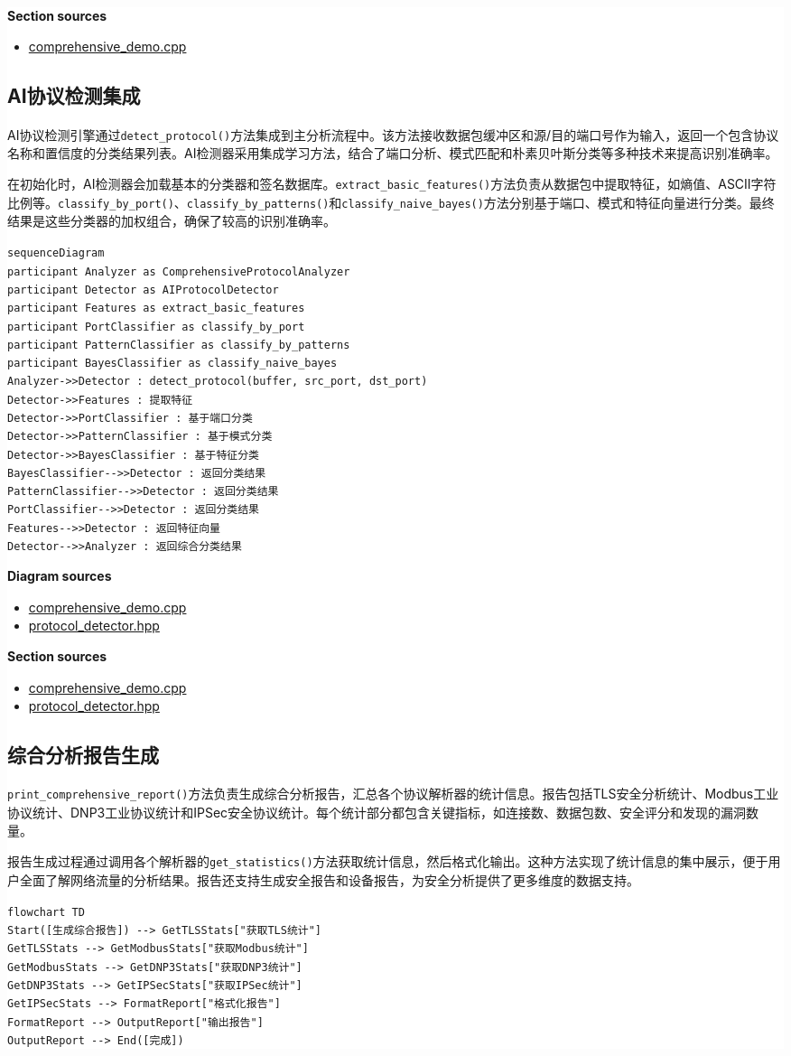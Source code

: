**Section sources**
- [comprehensive_demo.cpp](file://examples/comprehensive_demo.cpp#L422-L500)

## AI协议检测集成

AI协议检测引擎通过`detect_protocol()`方法集成到主分析流程中。该方法接收数据包缓冲区和源/目的端口号作为输入，返回一个包含协议名称和置信度的分类结果列表。AI检测器采用集成学习方法，结合了端口分析、模式匹配和朴素贝叶斯分类等多种技术来提高识别准确率。

在初始化时，AI检测器会加载基本的分类器和签名数据库。`extract_basic_features()`方法负责从数据包中提取特征，如熵值、ASCII字符比例等。`classify_by_port()`、`classify_by_patterns()`和`classify_naive_bayes()`方法分别基于端口、模式和特征向量进行分类。最终结果是这些分类器的加权组合，确保了较高的识别准确率。

```mermaid
sequenceDiagram
participant Analyzer as ComprehensiveProtocolAnalyzer
participant Detector as AIProtocolDetector
participant Features as extract_basic_features
participant PortClassifier as classify_by_port
participant PatternClassifier as classify_by_patterns
participant BayesClassifier as classify_naive_bayes
Analyzer->>Detector : detect_protocol(buffer, src_port, dst_port)
Detector->>Features : 提取特征
Detector->>PortClassifier : 基于端口分类
Detector->>PatternClassifier : 基于模式分类
Detector->>BayesClassifier : 基于特征分类
BayesClassifier-->>Detector : 返回分类结果
PatternClassifier-->>Detector : 返回分类结果
PortClassifier-->>Detector : 返回分类结果
Features-->>Detector : 返回特征向量
Detector-->>Analyzer : 返回综合分类结果
```

**Diagram sources**
- [comprehensive_demo.cpp](file://examples/comprehensive_demo.cpp#L430-L438)
- [protocol_detector.hpp](file://include/ai/protocol_detector.hpp#L26-L74)

**Section sources**
- [comprehensive_demo.cpp](file://examples/comprehensive_demo.cpp#L430-L438)
- [protocol_detector.hpp](file://include/ai/protocol_detector.hpp#L26-L74)

## 综合分析报告生成

`print_comprehensive_report()`方法负责生成综合分析报告，汇总各个协议解析器的统计信息。报告包括TLS安全分析统计、Modbus工业协议统计、DNP3工业协议统计和IPSec安全协议统计。每个统计部分都包含关键指标，如连接数、数据包数、安全评分和发现的漏洞数量。

报告生成过程通过调用各个解析器的`get_statistics()`方法获取统计信息，然后格式化输出。这种方法实现了统计信息的集中展示，便于用户全面了解网络流量的分析结果。报告还支持生成安全报告和设备报告，为安全分析提供了更多维度的数据支持。

```mermaid
flowchart TD
Start([生成综合报告]) --> GetTLSStats["获取TLS统计"]
GetTLSStats --> GetModbusStats["获取Modbus统计"]
GetModbusStats --> GetDNP3Stats["获取DNP3统计"]
GetDNP3Stats --> GetIPSecStats["获取IPSec统计"]
GetIPSecStats --> FormatReport["格式化报告"]
FormatReport --> OutputReport["输出报告"]
OutputReport --> End([完成])
```
